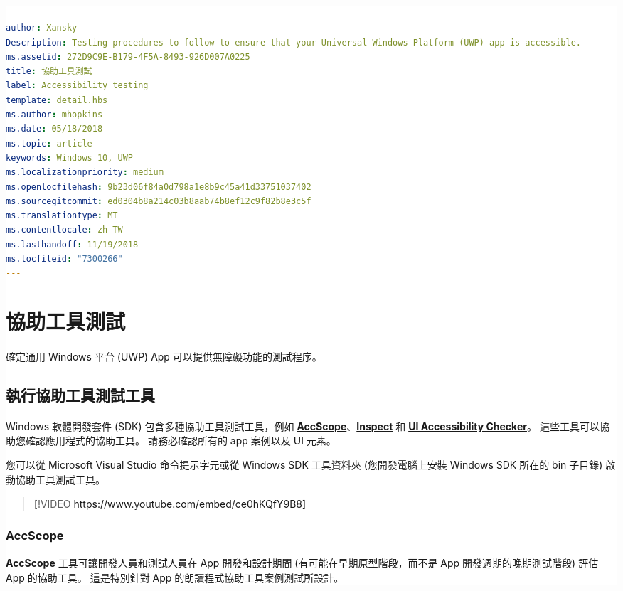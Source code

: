 ```yaml
---
author: Xansky
Description: Testing procedures to follow to ensure that your Universal Windows Platform (UWP) app is accessible.
ms.assetid: 272D9C9E-B179-4F5A-8493-926D007A0225
title: 協助工具測試
label: Accessibility testing
template: detail.hbs
ms.author: mhopkins
ms.date: 05/18/2018
ms.topic: article
keywords: Windows 10, UWP
ms.localizationpriority: medium
ms.openlocfilehash: 9b23d06f84a0d798a1e8b9c45a41d33751037402
ms.sourcegitcommit: ed0304b8a214c03b8aab74b8ef12c9f82b8e3c5f
ms.translationtype: MT
ms.contentlocale: zh-TW
ms.lasthandoff: 11/19/2018
ms.locfileid: "7300266"
---
```

# <a name="accessibility-testing"></a>協助工具測試  

確定通用 Windows 平台 (UWP) App 可以提供無障礙功能的測試程序。

<span id="run_accessibility_testing_tools"/>
<span id="RUN_ACCESSIBILITY_TESTING_TOOLS"/>

## <a name="run-accessibility-testing-tools"></a>執行協助工具測試工具  
Windows 軟體開發套件 (SDK) 包含多種協助工具測試工具，例如 [**AccScope**](https://msdn.microsoft.com/library/windows/desktop/Dn433239)、[**Inspect**](https://msdn.microsoft.com/library/windows/desktop/Dd318521) 和 [**UI Accessibility Checker**](https://msdn.microsoft.com/library/windows/desktop/Hh920985)。 這些工具可以協助您確認應用程式的協助工具。 請務必確認所有的 app 案例以及 UI 元素。

您可以從 Microsoft Visual Studio 命令提示字元或從 Windows SDK 工具資料夾 (您開發電腦上安裝 Windows SDK 所在的 bin 子目錄) 啟動協助工具測試工具。
  
> [!VIDEO https://www.youtube.com/embed/ce0hKQfY9B8]
  
<span id="AccScope"/>
<span id="accscope"/>
<span id="ACCSCOPE"/>

### **<a name="accscope"></a>AccScope**  

[**AccScope**](https://msdn.microsoft.com/library/windows/desktop/Dn433239) 工具可讓開發人員和測試人員在 App 開發和設計期間 (有可能在早期原型階段，而不是 App 開發週期的晚期測試階段) 評估 App 的協助工具。 這是特別針對 App 的朗讀程式協助工具案例測試所設計。

<span id="inspect"/>
<span id="INSPECT"/>
